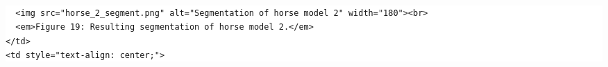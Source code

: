       <img src="horse_2_segment.png" alt="Segmentation of horse model 2" width="180"><br>
      <em>Figure 19: Resulting segmentation of horse model 2.</em>
    </td>
    <td style="text-align: center;">
